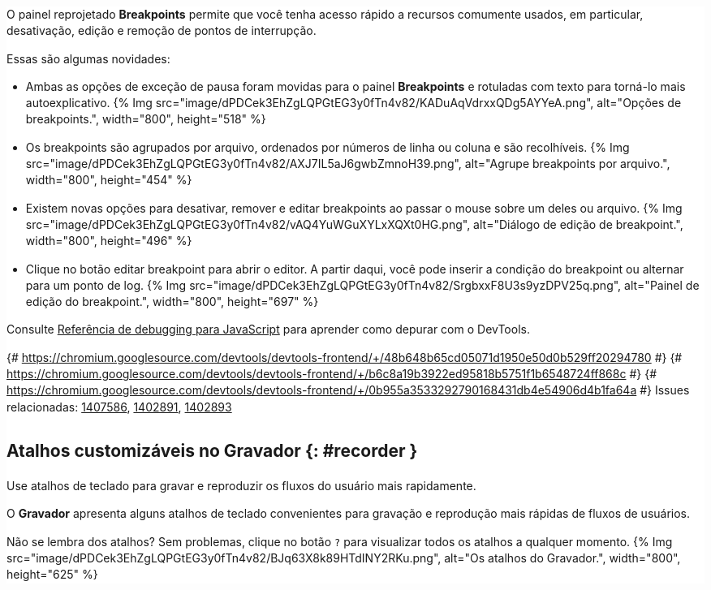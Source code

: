 
O painel reprojetado **Breakpoints** permite que você tenha acesso rápido a recursos comumente usados, em particular, desativação, edição e remoção de pontos de interrupção.


Essas são algumas novidades:

- Ambas as opções de exceção de pausa foram movidas para o painel **Breakpoints** e rotuladas com texto para torná-lo mais autoexplicativo.
    {% Img src="image/dPDCek3EhZgLQPGtEG3y0fTn4v82/KADuAqVdrxxQDg5AYYeA.png", alt="Opções de breakpoints.", width="800", height="518" %}


- Os breakpoints são agrupados por arquivo, ordenados por números de linha ou coluna e são recolhíveis.
    {% Img src="image/dPDCek3EhZgLQPGtEG3y0fTn4v82/AXJ7IL5aJ6gwbZmnoH39.png", alt="Agrupe breakpoints por arquivo.", width="800", height="454" %}


- Existem novas opções para desativar, remover e editar breakpoints ao passar o mouse sobre um deles ou arquivo.
    {% Img src="image/dPDCek3EhZgLQPGtEG3y0fTn4v82/vAQ4YuWGuXYLxXQXt0HG.png", alt="Diálogo de edição de breakpoint.", width="800", height="496" %}


- Clique no botão editar breakpoint para abrir o editor. A partir daqui, você pode inserir a condição do breakpoint ou alternar para um ponto de log.
    {% Img src="image/dPDCek3EhZgLQPGtEG3y0fTn4v82/SrgbxxF8U3s9yzDPV25q.png", alt="Painel de edição do breakpoint.", width="800", height="697" %}


Consulte [Referência de debugging para JavaScript](/docs/devtools/javascript/reference/) para aprender como depurar com o DevTools.

{# https://chromium.googlesource.com/devtools/devtools-frontend/+/48b648b65cd05071d1950e50d0b529ff20294780 #} 
{# https://chromium.googlesource.com/devtools/devtools-frontend/+/b6c8a19b3922ed95818b5751f1b6548724ff868c #}
{# https://chromium.googlesource.com/devtools/devtools-frontend/+/0b955a3533292790168431db4e54906d4b1fa64a #} 
Issues relacionadas: [1407586](https://crbug.com/1407586), [1402891](https://crbug.com/1402891), [1402893](https://crbug.com/1402893)


## Atalhos customizáveis no Gravador {: #recorder }


Use atalhos de teclado para gravar e reproduzir os fluxos do usuário mais rapidamente.


O **Gravador** apresenta alguns atalhos de teclado convenientes para gravação e reprodução mais rápidas de fluxos de usuários.


Não se lembra dos atalhos? Sem problemas, clique no botão `?` para visualizar todos os atalhos a qualquer momento.
{% Img src="image/dPDCek3EhZgLQPGtEG3y0fTn4v82/BJq63X8k89HTdINY2RKu.png", alt="Os atalhos do Gravador.", width="800", height="625" %}

